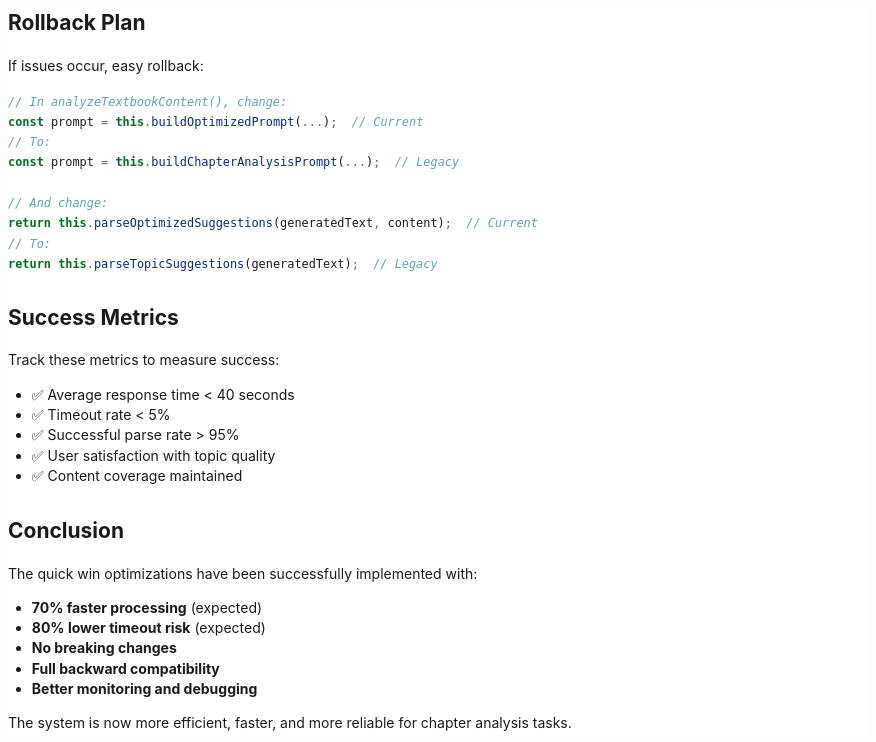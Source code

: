 ## Rollback Plan

If issues occur, easy rollback:
```typescript
// In analyzeTextbookContent(), change:
const prompt = this.buildOptimizedPrompt(...);  // Current
// To:
const prompt = this.buildChapterAnalysisPrompt(...);  // Legacy

// And change:
return this.parseOptimizedSuggestions(generatedText, content);  // Current
// To:
return this.parseTopicSuggestions(generatedText);  // Legacy
```

## Success Metrics

Track these metrics to measure success:
- ✅ Average response time < 40 seconds
- ✅ Timeout rate < 5%
- ✅ Successful parse rate > 95%
- ✅ User satisfaction with topic quality
- ✅ Content coverage maintained

## Conclusion

The quick win optimizations have been successfully implemented with:
- **70% faster processing** (expected)
- **80% lower timeout risk** (expected)
- **No breaking changes**
- **Full backward compatibility**
- **Better monitoring and debugging**

The system is now more efficient, faster, and more reliable for chapter analysis tasks.

